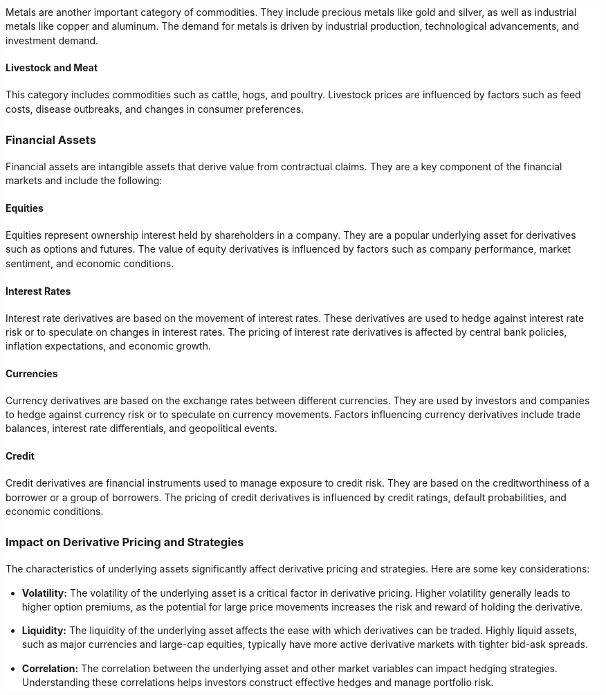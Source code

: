 Metals are another important category of commodities. They include precious metals like gold and silver, as well as industrial metals like copper and aluminum. The demand for metals is driven by industrial production, technological advancements, and investment demand.

#### Livestock and Meat

This category includes commodities such as cattle, hogs, and poultry. Livestock prices are influenced by factors such as feed costs, disease outbreaks, and changes in consumer preferences.

### Financial Assets

Financial assets are intangible assets that derive value from contractual claims. They are a key component of the financial markets and include the following:

#### Equities

Equities represent ownership interest held by shareholders in a company. They are a popular underlying asset for derivatives such as options and futures. The value of equity derivatives is influenced by factors such as company performance, market sentiment, and economic conditions.

#### Interest Rates

Interest rate derivatives are based on the movement of interest rates. These derivatives are used to hedge against interest rate risk or to speculate on changes in interest rates. The pricing of interest rate derivatives is affected by central bank policies, inflation expectations, and economic growth.

#### Currencies

Currency derivatives are based on the exchange rates between different currencies. They are used by investors and companies to hedge against currency risk or to speculate on currency movements. Factors influencing currency derivatives include trade balances, interest rate differentials, and geopolitical events.

#### Credit

Credit derivatives are financial instruments used to manage exposure to credit risk. They are based on the creditworthiness of a borrower or a group of borrowers. The pricing of credit derivatives is influenced by credit ratings, default probabilities, and economic conditions.

### Impact on Derivative Pricing and Strategies

The characteristics of underlying assets significantly affect derivative pricing and strategies. Here are some key considerations:

- **Volatility:** The volatility of the underlying asset is a critical factor in derivative pricing. Higher volatility generally leads to higher option premiums, as the potential for large price movements increases the risk and reward of holding the derivative.

- **Liquidity:** The liquidity of the underlying asset affects the ease with which derivatives can be traded. Highly liquid assets, such as major currencies and large-cap equities, typically have more active derivative markets with tighter bid-ask spreads.

- **Correlation:** The correlation between the underlying asset and other market variables can impact hedging strategies. Understanding these correlations helps investors construct effective hedges and manage portfolio risk.
